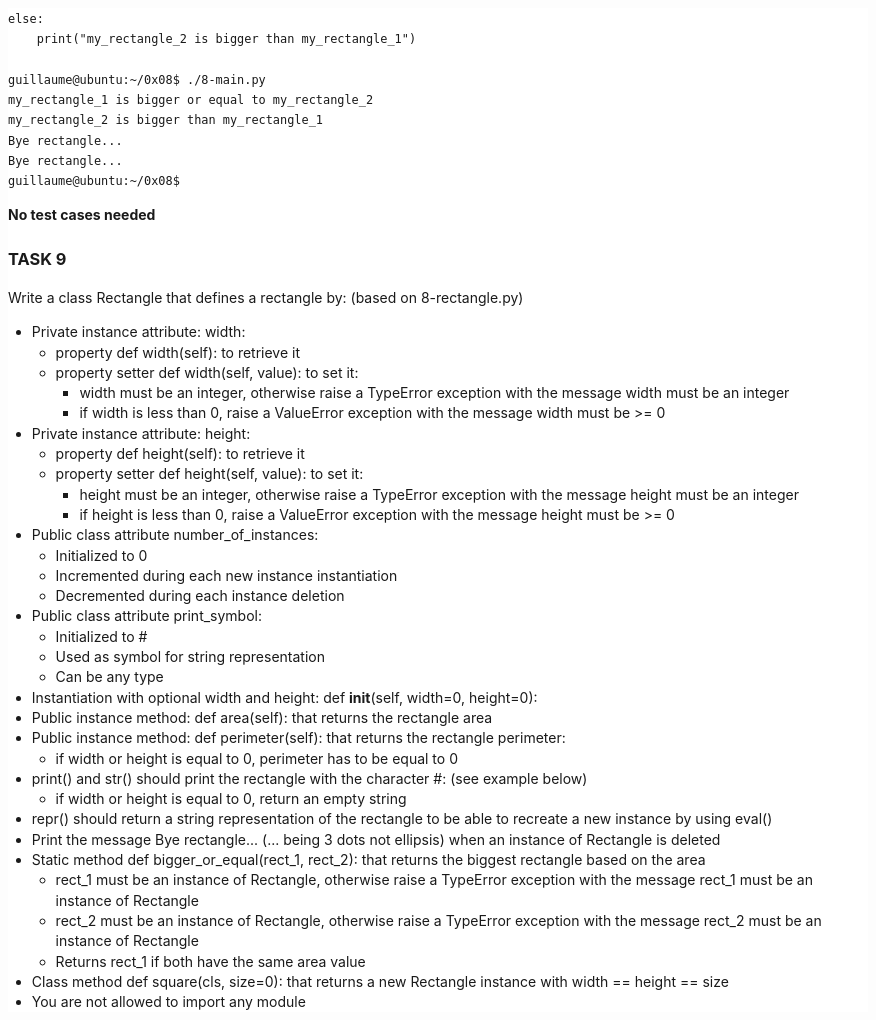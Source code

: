 ```
else:
    print("my_rectangle_2 is bigger than my_rectangle_1")

guillaume@ubuntu:~/0x08$ ./8-main.py
my_rectangle_1 is bigger or equal to my_rectangle_2
my_rectangle_2 is bigger than my_rectangle_1
Bye rectangle...
Bye rectangle...
guillaume@ubuntu:~/0x08$
```

**No test cases needed**


### TASK 9
Write a class Rectangle that defines a rectangle by: (based on 8-rectangle.py)

* Private instance attribute: width:
  * property def width(self): to retrieve it
  * property setter def width(self, value): to set it:
    * width must be an integer, otherwise raise a TypeError exception with the message width must be an integer
    * if width is less than 0, raise a ValueError exception with the message width must be >= 0
* Private instance attribute: height:
  * property def height(self): to retrieve it
  * property setter def height(self, value): to set it:
    * height must be an integer, otherwise raise a TypeError exception with the message height must be an integer
    * if height is less than 0, raise a ValueError exception with the message height must be >= 0
* Public class attribute number_of_instances:
  * Initialized to 0
  * Incremented during each new instance instantiation
  * Decremented during each instance deletion
* Public class attribute print_symbol:
  * Initialized to #
  * Used as symbol for string representation
  * Can be any type
* Instantiation with optional width and height: def __init__(self, width=0, height=0):
* Public instance method: def area(self): that returns the rectangle area
* Public instance method: def perimeter(self): that returns the rectangle perimeter:
  * if width or height is equal to 0, perimeter has to be equal to 0
* print() and str() should print the rectangle with the character #: (see example below)
  * if width or height is equal to 0, return an empty string
* repr() should return a string representation of the rectangle to be able to recreate a new instance by using eval()
* Print the message Bye rectangle... (... being 3 dots not ellipsis) when an instance of Rectangle is deleted
* Static method def bigger_or_equal(rect_1, rect_2): that returns the biggest rectangle based on the area
  * rect_1 must be an instance of Rectangle, otherwise raise a TypeError exception with the message rect_1 must be an instance of Rectangle
  * rect_2 must be an instance of Rectangle, otherwise raise a TypeError exception with the message rect_2 must be an instance of Rectangle
  * Returns rect_1 if both have the same area value
* Class method def square(cls, size=0): that returns a new Rectangle instance with width == height == size
* You are not allowed to import any module
